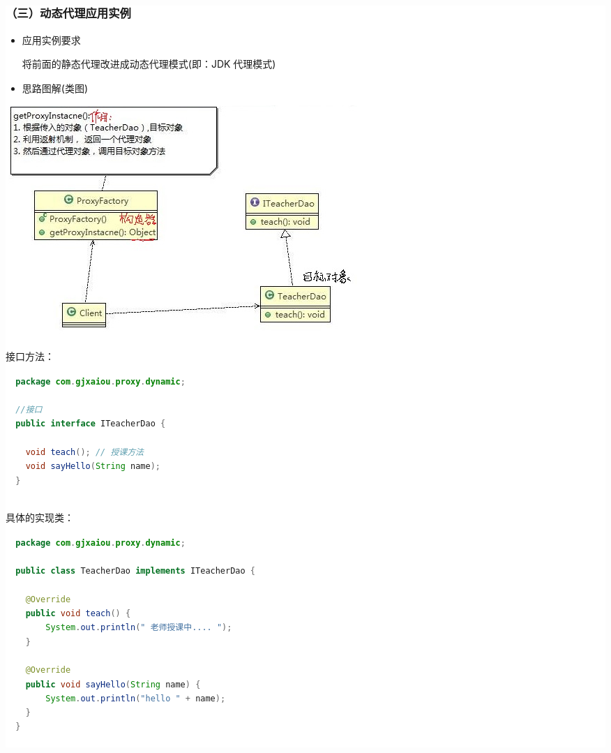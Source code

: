 ### （三）动态代理应用实例

-  应用实例要求

   将前面的静态代理改进成动态代理模式(即：JDK 代理模式)

- 思路图解(类图)

​           ![思路图解](%E7%AC%AC%E5%8D%81%E4%BA%94%E7%AB%A0%EF%BC%9A%E4%BB%A3%E7%90%86%E6%A8%A1%E5%BC%8F.resource/%E6%80%9D%E8%B7%AF%E5%9B%BE%E8%A7%A3.jpg)



  接口方法：

```java
  package com.gjxaiou.proxy.dynamic;
  
  //接口
  public interface ITeacherDao {
  
  	void teach(); // 授课方法
  	void sayHello(String name);
  }
  
```

  具体的实现类：

```java
  package com.gjxaiou.proxy.dynamic;
  
  public class TeacherDao implements ITeacherDao {
  
  	@Override
  	public void teach() {
  		System.out.println(" 老师授课中.... ");
  	}
  
  	@Override
  	public void sayHello(String name) {
  		System.out.println("hello " + name);
  	}
  }
  
```

